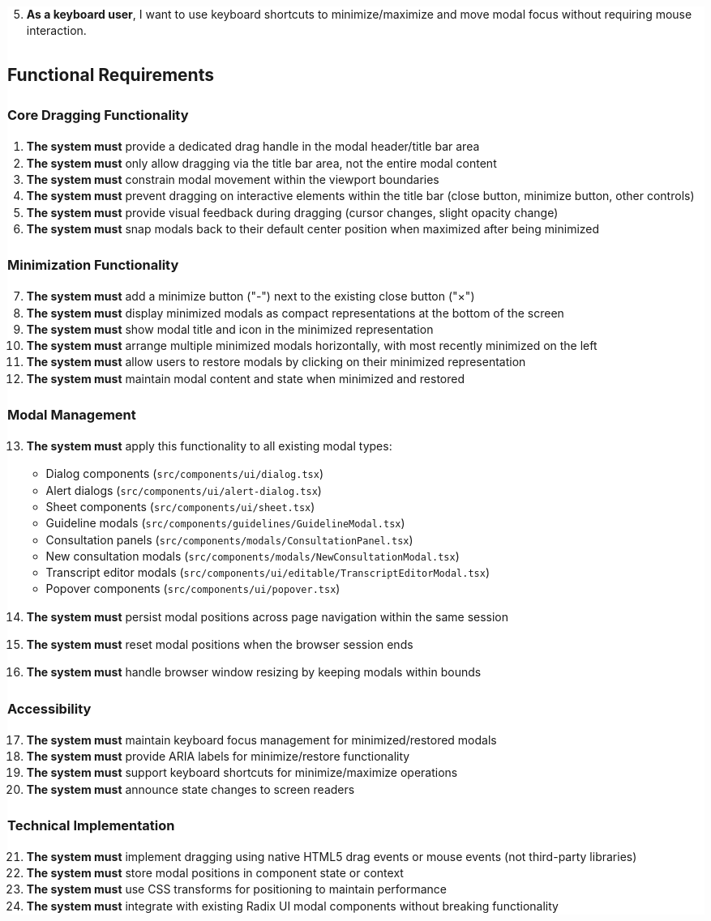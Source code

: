 5. **As a keyboard user**, I want to use keyboard shortcuts to minimize/maximize and move modal focus without requiring mouse interaction.

## Functional Requirements

### Core Dragging Functionality
1. **The system must** provide a dedicated drag handle in the modal header/title bar area
2. **The system must** only allow dragging via the title bar area, not the entire modal content
3. **The system must** constrain modal movement within the viewport boundaries
4. **The system must** prevent dragging on interactive elements within the title bar (close button, minimize button, other controls)
5. **The system must** provide visual feedback during dragging (cursor changes, slight opacity change)
6. **The system must** snap modals back to their default center position when maximized after being minimized

### Minimization Functionality
7. **The system must** add a minimize button ("-") next to the existing close button ("×")
8. **The system must** display minimized modals as compact representations at the bottom of the screen
9. **The system must** show modal title and icon in the minimized representation
10. **The system must** arrange multiple minimized modals horizontally, with most recently minimized on the left
11. **The system must** allow users to restore modals by clicking on their minimized representation
12. **The system must** maintain modal content and state when minimized and restored

### Modal Management
13. **The system must** apply this functionality to all existing modal types:
    - Dialog components (`src/components/ui/dialog.tsx`)
    - Alert dialogs (`src/components/ui/alert-dialog.tsx`) 
    - Sheet components (`src/components/ui/sheet.tsx`)
    - Guideline modals (`src/components/guidelines/GuidelineModal.tsx`)
    - Consultation panels (`src/components/modals/ConsultationPanel.tsx`)
    - New consultation modals (`src/components/modals/NewConsultationModal.tsx`)
    - Transcript editor modals (`src/components/ui/editable/TranscriptEditorModal.tsx`)
    - Popover components (`src/components/ui/popover.tsx`)

14. **The system must** persist modal positions across page navigation within the same session
15. **The system must** reset modal positions when the browser session ends
16. **The system must** handle browser window resizing by keeping modals within bounds

### Accessibility
17. **The system must** maintain keyboard focus management for minimized/restored modals
18. **The system must** provide ARIA labels for minimize/restore functionality
19. **The system must** support keyboard shortcuts for minimize/maximize operations
20. **The system must** announce state changes to screen readers

### Technical Implementation
21. **The system must** implement dragging using native HTML5 drag events or mouse events (not third-party libraries)
22. **The system must** store modal positions in component state or context
23. **The system must** use CSS transforms for positioning to maintain performance
24. **The system must** integrate with existing Radix UI modal components without breaking functionality

